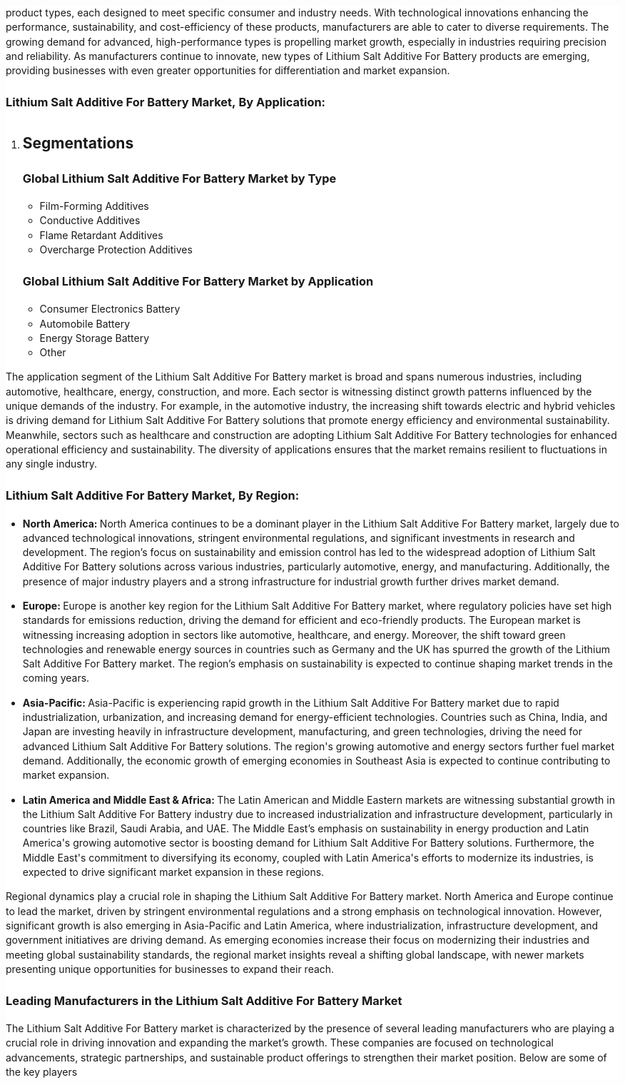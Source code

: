 product types, each designed to meet specific consumer and industry needs. With technological innovations enhancing the performance, sustainability, and cost-efficiency of these products, manufacturers are able to cater to diverse requirements. The growing demand for advanced, high-performance types is propelling market growth, especially in industries requiring precision and reliability. As manufacturers continue to innovate, new types of Lithium Salt Additive For Battery products are emerging, providing businesses with even greater opportunities for differentiation and market expansion.</p><h3>Lithium Salt Additive For Battery Market,&nbsp;By Application:</h3><ol><li><h2>Segmentations</h2><h3>Global Lithium Salt Additive For Battery Market by Type</h3><ul><li>Film-Forming Additives</li><li>Conductive Additives</li><li>Flame Retardant Additives</li><li>Overcharge Protection Additives</li></ul><h3>Global Lithium Salt Additive For Battery Market by Application</h3><ul><li>Consumer Electronics Battery</li><li>Automobile Battery</li><li>Energy Storage Battery</li><li>Other</li></ul></li></ol><p>The application segment of the Lithium Salt Additive For Battery market is broad and spans numerous industries, including automotive, healthcare, energy, construction, and more. Each sector is witnessing distinct growth patterns influenced by the unique demands of the industry. For example, in the automotive industry, the increasing shift towards electric and hybrid vehicles is driving demand for Lithium Salt Additive For Battery solutions that promote energy efficiency and environmental sustainability. Meanwhile, sectors such as healthcare and construction are adopting Lithium Salt Additive For Battery technologies for enhanced operational efficiency and sustainability. The diversity of applications ensures that the market remains resilient to fluctuations in any single industry.</p><h3>Lithium Salt Additive For Battery Market, By Region:</h3><ul><li><p><strong>North America:&nbsp;</strong>North America continues to be a dominant player in the Lithium Salt Additive For Battery market, largely due to advanced technological innovations, stringent environmental regulations, and significant investments in research and development. The region&rsquo;s focus on sustainability and emission control has led to the widespread adoption of Lithium Salt Additive For Battery solutions across various industries, particularly automotive, energy, and manufacturing. Additionally, the presence of major industry players and a strong infrastructure for industrial growth further drives market demand.</p></li><li><p><strong><strong>Europe:&nbsp;</strong></strong>Europe is another key region for the Lithium Salt Additive For Battery market, where regulatory policies have set high standards for emissions reduction, driving the demand for efficient and eco-friendly products. The European market is witnessing increasing adoption in sectors like automotive, healthcare, and energy. Moreover, the shift toward green technologies and renewable energy sources in countries such as Germany and the UK has spurred the growth of the Lithium Salt Additive For Battery market. The region&rsquo;s emphasis on sustainability is expected to continue shaping market trends in the coming years.</p></li><li><p><strong><strong>Asia-Pacific:&nbsp;</strong></strong>Asia-Pacific is experiencing rapid growth in the Lithium Salt Additive For Battery market due to rapid industrialization, urbanization, and increasing demand for energy-efficient technologies. Countries such as China, India, and Japan are investing heavily in infrastructure development, manufacturing, and green technologies, driving the need for advanced Lithium Salt Additive For Battery solutions. The region's growing automotive and energy sectors further fuel market demand. Additionally, the economic growth of emerging economies in Southeast Asia is expected to continue contributing to market expansion.</p></li><li><p><strong><strong>Latin America and Middle East &amp; Africa:&nbsp;</strong></strong>The Latin American and Middle Eastern markets are witnessing substantial growth in the Lithium Salt Additive For Battery industry due to increased industrialization and infrastructure development, particularly in countries like Brazil, Saudi Arabia, and UAE. The Middle East&rsquo;s emphasis on sustainability in energy production and Latin America's growing automotive sector is boosting demand for Lithium Salt Additive For Battery solutions. Furthermore, the Middle East's commitment to diversifying its economy, coupled with Latin America's efforts to modernize its industries, is expected to drive significant market expansion in these regions.</p></li></ul><p>Regional dynamics play a crucial role in shaping the Lithium Salt Additive For Battery market. North America and Europe continue to lead the market, driven by stringent environmental regulations and a strong emphasis on technological innovation. However, significant growth is also emerging in Asia-Pacific and Latin America, where industrialization, infrastructure development, and government initiatives are driving demand. As emerging economies increase their focus on modernizing their industries and meeting global sustainability standards, the regional market insights reveal a shifting global landscape, with newer markets presenting unique opportunities for businesses to expand their reach.</p><h3><strong>Leading Manufacturers in the Lithium Salt Additive For Battery Market</strong></h3><p>The Lithium Salt Additive For Battery market is characterized by the presence of several leading manufacturers who are playing a crucial role in driving innovation and expanding the market&rsquo;s growth. These companies are focused on technological advancements, strategic partnerships, and sustainable product offerings to strengthen their market position. Below are some of the key players